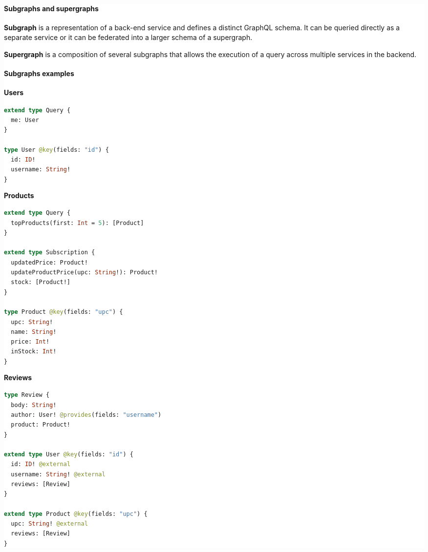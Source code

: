 #### Subgraphs and supergraphs

**Subgraph** is a representation of a back-end service and defines a distinct GraphQL schema. It can be queried directly as a separate service or it can be federated into a larger schema of a supergraph.

**Supergraph** is a composition of several subgraphs that allows the execution of a query across multiple services in the backend.

#### Subgraphs examples

**Users**
```graphql
extend type Query {
  me: User
}

type User @key(fields: "id") {
  id: ID!
  username: String!
}
```

**Products**

```graphql
extend type Query {
  topProducts(first: Int = 5): [Product]
}

extend type Subscription {
  updatedPrice: Product!
  updateProductPrice(upc: String!): Product!
  stock: [Product!]
}

type Product @key(fields: "upc") {
  upc: String!
  name: String!
  price: Int!
  inStock: Int!
}
```

**Reviews**

```graphql
type Review {
  body: String!
  author: User! @provides(fields: "username")
  product: Product!
}

extend type User @key(fields: "id") {
  id: ID! @external
  username: String! @external
  reviews: [Review]
}

extend type Product @key(fields: "upc") {
  upc: String! @external
  reviews: [Review]
}
```
